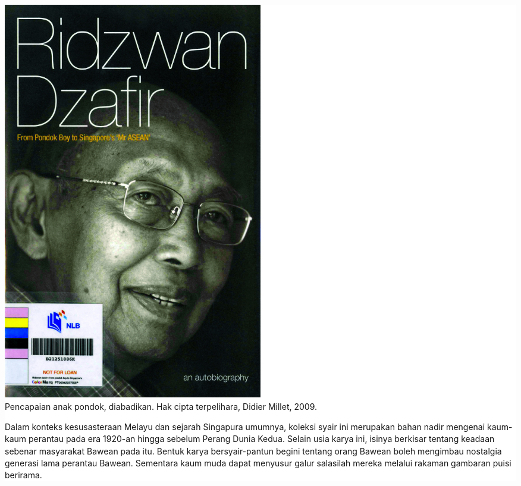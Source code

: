 
<img style="width:50%;" src="/images/Vol%206%20issue%204/Shair/ridzwan.jpg">
 <div style="background-color: white;">Pencapaian anak pondok, diabadikan. Hak cipta terpelihara, Didier Millet, 2009.</div>

Dalam konteks kesusasteraan Melayu dan sejarah Singapura umumnya, koleksi syair ini merupakan bahan nadir mengenai kaum-kaum perantau pada era 1920-an hingga sebelum Perang Dunia Kedua. Selain usia karya ini, isinya berkisar tentang keadaan sebenar masyarakat Bawean pada itu. Bentuk karya bersyair-pantun begini tentang orang Bawean boleh mengimbau nostalgia generasi lama perantau Bawean. Sementara kaum muda dapat menyusur galur salasilah mereka melalui rakaman gambaran puisi berirama.
